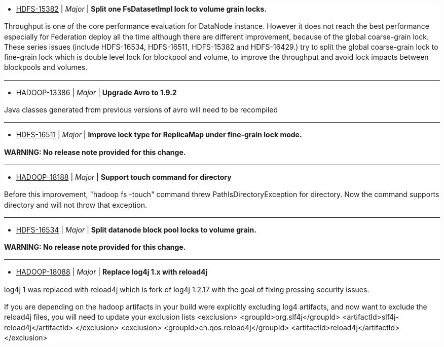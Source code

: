 
* [HDFS-15382](https://issues.apache.org/jira/browse/HDFS-15382) | *Major* | **Split one FsDatasetImpl lock to volume grain locks.**

Throughput is one of the core performance evaluation for DataNode instance. However it does not reach the best performance especially for Federation deploy all the time although there are different improvement, because of the global coarse-grain lock. These series issues (include HDFS-16534, HDFS-16511, HDFS-15382 and HDFS-16429.) try to split the global coarse-grain lock to fine-grain lock which is double level lock for blockpool and volume, to improve the throughput and avoid lock impacts between blockpools and volumes.


---

* [HADOOP-13386](https://issues.apache.org/jira/browse/HADOOP-13386) | *Major* | **Upgrade Avro to 1.9.2**

Java classes generated from previous versions of avro will need to be recompiled


---

* [HDFS-16511](https://issues.apache.org/jira/browse/HDFS-16511) | *Major* | **Improve lock type for ReplicaMap under fine-grain lock mode.**

**WARNING: No release note provided for this change.**


---

* [HADOOP-18188](https://issues.apache.org/jira/browse/HADOOP-18188) | *Major* | **Support touch command for directory**

Before this improvement, "hadoop fs -touch" command threw PathIsDirectoryException for directory. Now the command supports directory and will not throw that exception.


---

* [HDFS-16534](https://issues.apache.org/jira/browse/HDFS-16534) | *Major* | **Split datanode block pool locks to volume grain.**

**WARNING: No release note provided for this change.**


---

* [HADOOP-18088](https://issues.apache.org/jira/browse/HADOOP-18088) | *Major* | **Replace log4j 1.x with reload4j**

log4j 1 was replaced with reload4j which is fork of log4j 1.2.17 with the goal of fixing pressing security issues.

If you are depending on the hadoop artifacts in your build were explicitly excluding log4 artifacts, and now want to exclude the reload4j files, you will need to update your exclusion lists
\<exclusion\>
  \<groupId\>org.slf4j\</groupId\>
  \<artifactId\>slf4j-reload4j\</artifactId\>
\</exclusion\>
\<exclusion\>
  \<groupId\>ch.qos.reload4j\</groupId\>
  \<artifactId\>reload4j\</artifactId\>
\</exclusion\>
